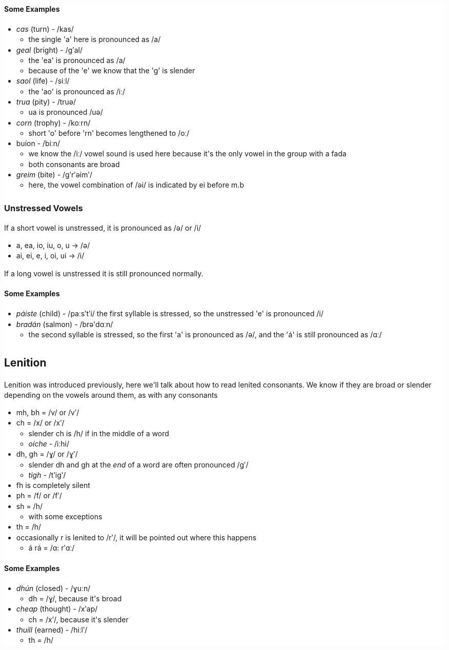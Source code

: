 #### Some Examples
+ *cas* (turn) - /kas/
	+ the single 'a' here is pronounced as /a/
+ *geal* (bright) - /gʹal/
	+ the 'ea' is pronounced as /a/
	+ because of the 'e' we know that the 'g'  is slender
+ *saol* (life) - /siːl/
	+ the 'ao' is pronounced as /iː/
+ *trua* (pity) - /truə/
	+ ua is pronounced /uə/
+ *corn* (trophy) - /koːrn/
	+ short 'o' before 'rn' becomes lengthened to /oː/
+  buíon - /biːn/
	+ we know the /iː/ vowel sound is used here because it's the only vowel in the group with a fada
	+ both consonants are broad
+ *greim* (bite) - /gʹrʹəimʹ/
	+ here, the vowel combination of /əi/ is indicated by ei before m.b

### Unstressed Vowels
If a short vowel is unstressed, it is pronounced as /ə/ or /i/
+ a, ea, io, iu, o, u -> /ə/
+ ai, ei, e, i, oi, ui -> /i/

If a long vowel is unstressed it is still pronounced normally.

#### Some Examples
+ *páiste* (child) - /paːsʹtʹi/
	the first syllable is stressed, so the unstressed 'e' is pronounced /i/
+ *bradán* (salmon) - /brə'dɑːn/
	+ the second syllable is stressed, so the first 'a' is pronounced as /ə/, and the 'á' is still pronounced as /ɑː/

## Lenition
Lenition was introduced previously, here we'll talk about how to read lenited consonants. We know if they are broad or slender depending  on the vowels around them, as with any consonants
+ mh, bh = /v/ or /vʹ/
+ ch = /x/ or /xʹ/
	+ slender ch is /h/ if in the middle of a word
	+ *oíche* - /iːhi/
+ dh, gh = /ɣ/ or /ɣʹ/
	+ slender dh and gh at the *end* of a word are often pronounced /gʹ/
	+ *tigh* - /tʹigʹ/
+ fh is completely silent
+ ph = /f/ or /fʹ/
+ sh = /h/
	+ with some exceptions
+ th = /h/
+ occasionally r is lenited to /rʹ/, it will be pointed out where this happens
	+ á rá = /ɑ: rʹɑː/

#### Some Examples
+ *dhún* (closed) - /ɣuːn/
	+ dh = /ɣ/, because it's broad
+ *cheap* (thought) - /xʹap/
	+ ch = /xʹ/, because it's slender
+ *thuill* (earned) - /hiːlʹ/
	+ th = /h/

